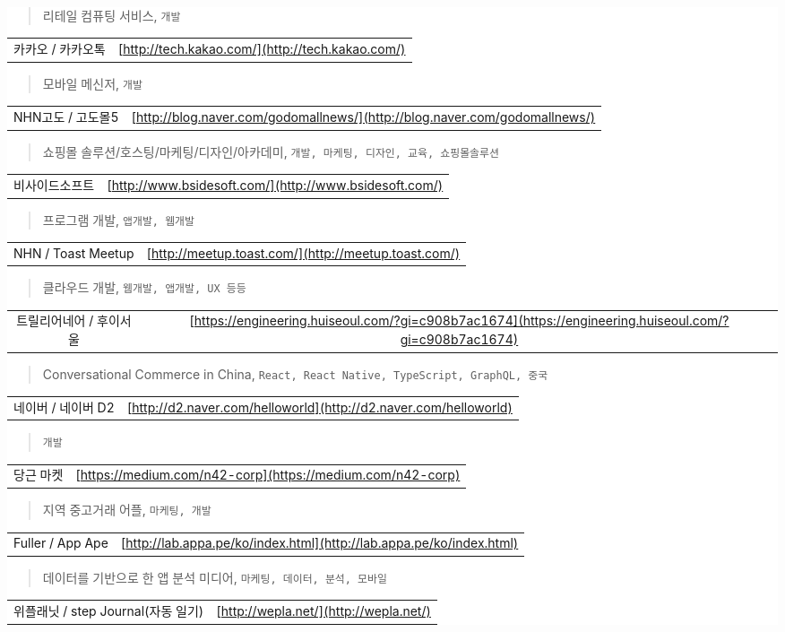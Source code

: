 >  리테일 컴퓨팅 서비스, `개발` <br> 

| | |
| :--: | :--: |
| 카카오 / 카카오톡 |[http://tech.kakao.com/](http://tech.kakao.com/) |  <br>

>  모바일 메신저, `개발` <br> 

| | |
| :--: | :--: |
| NHN고도 / 고도몰5 |[http://blog.naver.com/godomallnews/](http://blog.naver.com/godomallnews/) |  <br>

>  쇼핑몰 솔루션/호스팅/마케팅/디자인/아카데미, `개발, 마케팅, 디자인, 교육, 쇼핑몰솔루션` <br> 

| | |
| :--: | :--: |
| 비사이드소프트 |[http://www.bsidesoft.com/](http://www.bsidesoft.com/) |  <br>

>  프로그램 개발, `앱개발, 웹개발` <br> 

| | |
| :--: | :--: |
| NHN / Toast Meetup |[http://meetup.toast.com/](http://meetup.toast.com/) |  <br>

>  클라우드 개발, `웹개발, 앱개발, UX 등등` <br> 

| | |
| :--: | :--: |
| 트릴리어네어 / 후이서울 |[https://engineering.huiseoul.com/?gi=c908b7ac1674](https://engineering.huiseoul.com/?gi=c908b7ac1674) |  <br>

>  Conversational Commerce in China, `React, React Native, TypeScript, GraphQL, 중국` <br> 

| | |
| :--: | :--: |
| 네이버 / 네이버 D2 |[http://d2.naver.com/helloworld](http://d2.naver.com/helloworld) |  <br>

>  `개발` <br> 

| | |
| :--: | :--: |
| 당근 마켓 |[https://medium.com/n42-corp](https://medium.com/n42-corp) |  <br>

>  지역 중고거래 어플, `마케팅, 개발` <br> 

| | |
| :--: | :--: |
| Fuller / App Ape |[http://lab.appa.pe/ko/index.html](http://lab.appa.pe/ko/index.html) |  <br>

>  데이터를 기반으로 한 앱 분석 미디어, `마케팅, 데이터, 분석, 모바일` <br> 

| | |
| :--: | :--: |
| 위플래닛 / step Journal(자동 일기) |[http://wepla.net/](http://wepla.net/) |  <br>

